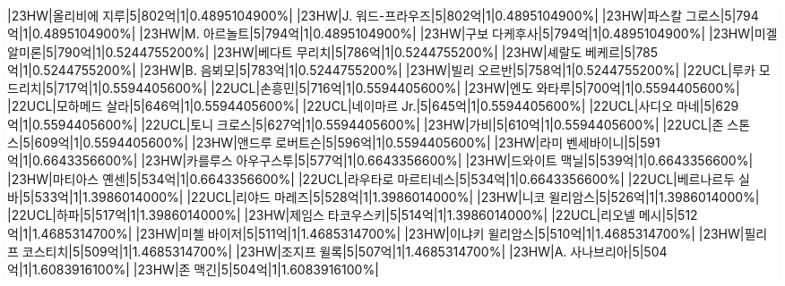|23HW|올리비에 지루|5|802억|1|0.4895104900%|
|23HW|J. 워드-프라우즈|5|802억|1|0.4895104900%|
|23HW|파스칼 그로스|5|794억|1|0.4895104900%|
|23HW|M. 아르놀트|5|794억|1|0.4895104900%|
|23HW|구보 다케후사|5|794억|1|0.4895104900%|
|23HW|미겔 알미론|5|790억|1|0.5244755200%|
|23HW|베다트 무리치|5|786억|1|0.5244755200%|
|23HW|셰랄도 베케르|5|785억|1|0.5244755200%|
|23HW|B. 음뵈모|5|783억|1|0.5244755200%|
|23HW|빌리 오르반|5|758억|1|0.5244755200%|
|22UCL|루카 모드리치|5|717억|1|0.5594405600%|
|22UCL|손흥민|5|716억|1|0.5594405600%|
|23HW|엔도 와타루|5|700억|1|0.5594405600%|
|22UCL|모하메드 살라|5|646억|1|0.5594405600%|
|22UCL|네이마르 Jr.|5|645억|1|0.5594405600%|
|22UCL|사디오 마네|5|629억|1|0.5594405600%|
|22UCL|토니 크로스|5|627억|1|0.5594405600%|
|23HW|가비|5|610억|1|0.5594405600%|
|22UCL|존 스톤스|5|609억|1|0.5594405600%|
|23HW|앤드루 로버트슨|5|596억|1|0.5594405600%|
|23HW|라미 벤세바이니|5|591억|1|0.6643356600%|
|23HW|카를루스 아우구스투|5|577억|1|0.6643356600%|
|23HW|드와이트 맥닐|5|539억|1|0.6643356600%|
|23HW|마티아스 옌센|5|534억|1|0.6643356600%|
|22UCL|라우타로 마르티네스|5|534억|1|0.6643356600%|
|22UCL|베르나르두 실바|5|533억|1|1.3986014000%|
|22UCL|리야드 마레즈|5|528억|1|1.3986014000%|
|23HW|니코 윌리암스|5|526억|1|1.3986014000%|
|22UCL|하파|5|517억|1|1.3986014000%|
|23HW|제임스 타코우스키|5|514억|1|1.3986014000%|
|22UCL|리오넬 메시|5|512억|1|1.4685314700%|
|23HW|미첼 바이저|5|511억|1|1.4685314700%|
|23HW|이냐키 윌리암스|5|510억|1|1.4685314700%|
|23HW|필리프 코스티치|5|509억|1|1.4685314700%|
|23HW|조지프 윌록|5|507억|1|1.4685314700%|
|23HW|A. 사나브리아|5|504억|1|1.6083916100%|
|23HW|존 맥긴|5|504억|1|1.6083916100%|